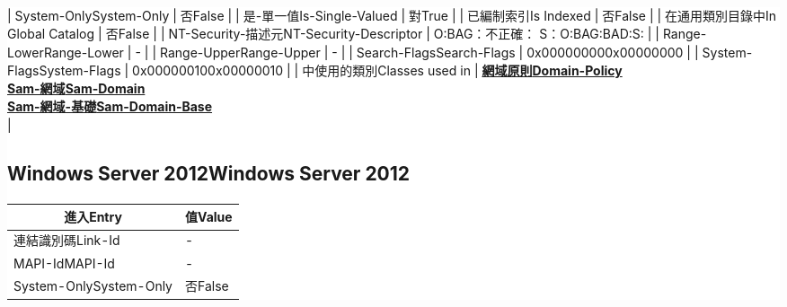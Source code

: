 | <span data-ttu-id="41f70-236">System-Only</span><span class="sxs-lookup"><span data-stu-id="41f70-236">System-Only</span></span>            | <span data-ttu-id="41f70-237">否</span><span class="sxs-lookup"><span data-stu-id="41f70-237">False</span></span>                                                                                                                                                 |
| <span data-ttu-id="41f70-238">是-單一值</span><span class="sxs-lookup"><span data-stu-id="41f70-238">Is-Single-Valued</span></span>       | <span data-ttu-id="41f70-239">對</span><span class="sxs-lookup"><span data-stu-id="41f70-239">True</span></span>                                                                                                                                                  |
| <span data-ttu-id="41f70-240">已編制索引</span><span class="sxs-lookup"><span data-stu-id="41f70-240">Is Indexed</span></span>             | <span data-ttu-id="41f70-241">否</span><span class="sxs-lookup"><span data-stu-id="41f70-241">False</span></span>                                                                                                                                                 |
| <span data-ttu-id="41f70-242">在通用類別目錄中</span><span class="sxs-lookup"><span data-stu-id="41f70-242">In Global Catalog</span></span>      | <span data-ttu-id="41f70-243">否</span><span class="sxs-lookup"><span data-stu-id="41f70-243">False</span></span>                                                                                                                                                 |
| <span data-ttu-id="41f70-244">NT-Security-描述元</span><span class="sxs-lookup"><span data-stu-id="41f70-244">NT-Security-Descriptor</span></span> | <span data-ttu-id="41f70-245">O:BAG：不正確： S：</span><span class="sxs-lookup"><span data-stu-id="41f70-245">O:BAG:BAD:S:</span></span>                                                                                                                                          |
| <span data-ttu-id="41f70-246">Range-Lower</span><span class="sxs-lookup"><span data-stu-id="41f70-246">Range-Lower</span></span>            | \-                                                                                                                                                    |
| <span data-ttu-id="41f70-247">Range-Upper</span><span class="sxs-lookup"><span data-stu-id="41f70-247">Range-Upper</span></span>            | \-                                                                                                                                                    |
| <span data-ttu-id="41f70-248">Search-Flags</span><span class="sxs-lookup"><span data-stu-id="41f70-248">Search-Flags</span></span>           | <span data-ttu-id="41f70-249">0x00000000</span><span class="sxs-lookup"><span data-stu-id="41f70-249">0x00000000</span></span>                                                                                                                                            |
| <span data-ttu-id="41f70-250">System-Flags</span><span class="sxs-lookup"><span data-stu-id="41f70-250">System-Flags</span></span>           | <span data-ttu-id="41f70-251">0x00000010</span><span class="sxs-lookup"><span data-stu-id="41f70-251">0x00000010</span></span>                                                                                                                                            |
| <span data-ttu-id="41f70-252">中使用的類別</span><span class="sxs-lookup"><span data-stu-id="41f70-252">Classes used in</span></span>        | [<span data-ttu-id="41f70-253">**網域原則**</span><span class="sxs-lookup"><span data-stu-id="41f70-253">**Domain-Policy**</span></span>](c-domainpolicy.md)<br/> [<span data-ttu-id="41f70-254">**Sam-網域**</span><span class="sxs-lookup"><span data-stu-id="41f70-254">**Sam-Domain**</span></span>](c-samdomain.md)<br/> [<span data-ttu-id="41f70-255">**Sam-網域-基礎**</span><span class="sxs-lookup"><span data-stu-id="41f70-255">**Sam-Domain-Base**</span></span>](c-samdomainbase.md)<br/> |



## <a name="windows-server-2012"></a><span data-ttu-id="41f70-256">Windows Server 2012</span><span class="sxs-lookup"><span data-stu-id="41f70-256">Windows Server 2012</span></span>



| <span data-ttu-id="41f70-257">進入</span><span class="sxs-lookup"><span data-stu-id="41f70-257">Entry</span></span> | <span data-ttu-id="41f70-258">值</span><span class="sxs-lookup"><span data-stu-id="41f70-258">Value</span></span> |
|------------------------|-------------------------------------------------------------------------------------------------------------------------------------------------------|
| <span data-ttu-id="41f70-259">連結識別碼</span><span class="sxs-lookup"><span data-stu-id="41f70-259">Link-Id</span></span>                | \-                                                                                                                                                    |
| <span data-ttu-id="41f70-260">MAPI-Id</span><span class="sxs-lookup"><span data-stu-id="41f70-260">MAPI-Id</span></span>                | \-                                                                                                                                                    |
| <span data-ttu-id="41f70-261">System-Only</span><span class="sxs-lookup"><span data-stu-id="41f70-261">System-Only</span></span>            | <span data-ttu-id="41f70-262">否</span><span class="sxs-lookup"><span data-stu-id="41f70-262">False</span></span>                                                                                                                                                 |